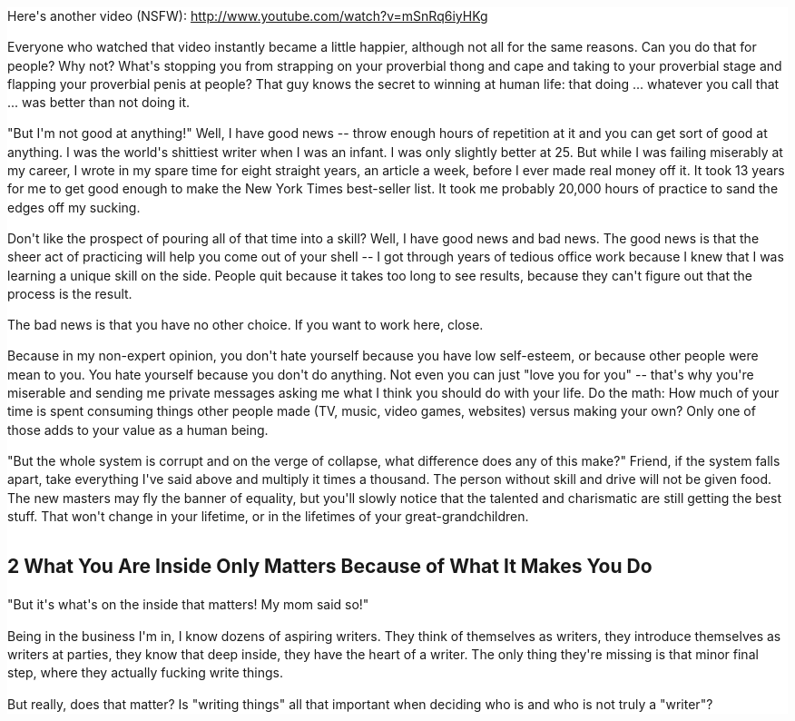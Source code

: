 Here's another video (NSFW): http://www.youtube.com/watch?v=mSnRq6iyHKg

Everyone who watched that video instantly became a little happier, although not
all for the same reasons. Can you do that for people? Why not? What's stopping
you from strapping on your proverbial thong and cape and taking to your
proverbial stage and flapping your proverbial penis at people? That guy knows
the secret to winning at human life: that doing ... whatever you call that ...
was better than not doing it.

"But I'm not good at anything!" Well, I have good news -- throw enough hours of
repetition at it and you can get sort of good at anything. I was the world's
shittiest writer when I was an infant. I was only slightly better at 25. But
while I was failing miserably at my career, I wrote in my spare time for eight
straight years, an article a week, before I ever made real money off it. It
took 13 years for me to get good enough to make the New York Times best-seller
list. It took me probably 20,000 hours of practice to sand the edges off my
sucking.

Don't like the prospect of pouring all of that time into a skill? Well, I have
good news and bad news. The good news is that the sheer act of practicing will
help you come out of your shell -- I got through years of tedious office work
because I knew that I was learning a unique skill on the side. People quit
because it takes too long to see results, because they can't figure out that
the process is the result.

The bad news is that you have no other choice. If you want to work here, close.

Because in my non-expert opinion, you don't hate yourself because you have low
self-esteem, or because other people were mean to you. You hate yourself
because you don't do anything. Not even you can just "love you for you" --
that's why you're miserable and sending me private messages asking me what I
think you should do with your life. Do the math: How much of your time is spent
consuming things other people made (TV, music, video games, websites) versus
making your own? Only one of those adds to your value as a human being.

"But the whole system is corrupt and on the verge of collapse, what difference
does any of this make?" Friend, if the system falls apart, take everything I've
said above and multiply it times a thousand. The person without skill and drive
will not be given food. The new masters may fly the banner of equality, but
you'll slowly notice that the talented and charismatic are still getting the
best stuff. That won't change in your lifetime, or in the lifetimes of your
great-grandchildren.

## 2 What You Are Inside Only Matters Because of What It Makes You Do

"But it's what's on the inside that matters! My mom said so!"

Being in the business I'm in, I know dozens of aspiring writers. They think of
themselves as writers, they introduce themselves as writers at parties, they
know that deep inside, they have the heart of a writer. The only thing they're
missing is that minor final step, where they actually fucking write things.

But really, does that matter? Is "writing things" all that important when
deciding who is and who is not truly a "writer"?
